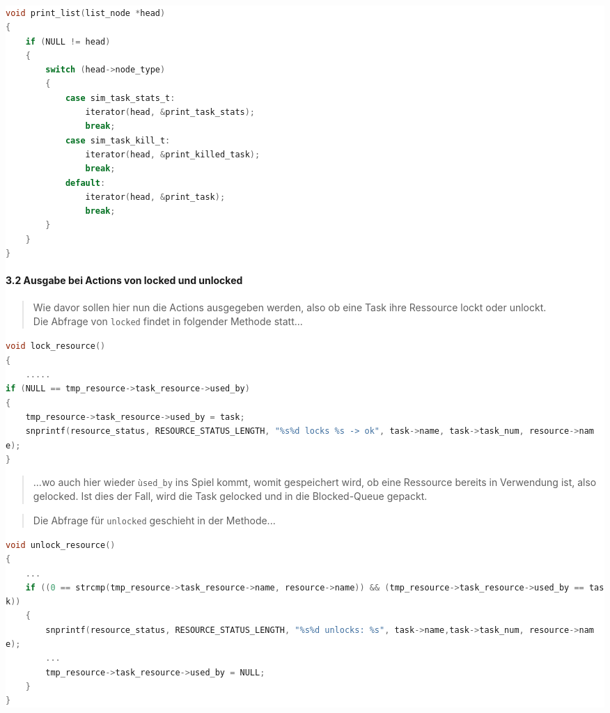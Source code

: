 ```c
void print_list(list_node *head)
{
    if (NULL != head)
    {
        switch (head->node_type)
        {
            case sim_task_stats_t:
                iterator(head, &print_task_stats);
                break;
            case sim_task_kill_t:
                iterator(head, &print_killed_task);
                break;
            default:
                iterator(head, &print_task);
                break;
        }
    }
}
```

#### 3.2 Ausgabe bei Actions von locked und unlocked

> Wie davor sollen hier nun die Actions ausgegeben werden, also ob eine Task ihre Ressource lockt oder unlockt.\
> Die Abfrage von `locked` findet in folgender Methode statt...

```c
void lock_resource()
{
    .....
if (NULL == tmp_resource->task_resource->used_by)
{
    tmp_resource->task_resource->used_by = task;
    snprintf(resource_status, RESOURCE_STATUS_LENGTH, "%s%d locks %s -> ok", task->name, task->task_num, resource->name);
}
```

> ...wo auch hier wieder `ùsed_by` ins Spiel kommt, womit gespeichert wird, ob eine Ressource bereits in Verwendung ist, also gelocked.
> Ist dies der Fall, wird die Task gelocked und in die Blocked-Queue gepackt.

> Die Abfrage für `unlocked` geschieht in der Methode...

```c
void unlock_resource()
{
    ...
    if ((0 == strcmp(tmp_resource->task_resource->name, resource->name)) && (tmp_resource->task_resource->used_by == task))
    {
        snprintf(resource_status, RESOURCE_STATUS_LENGTH, "%s%d unlocks: %s", task->name,task->task_num, resource->name);
        ...
        tmp_resource->task_resource->used_by = NULL;
    }
}
```

